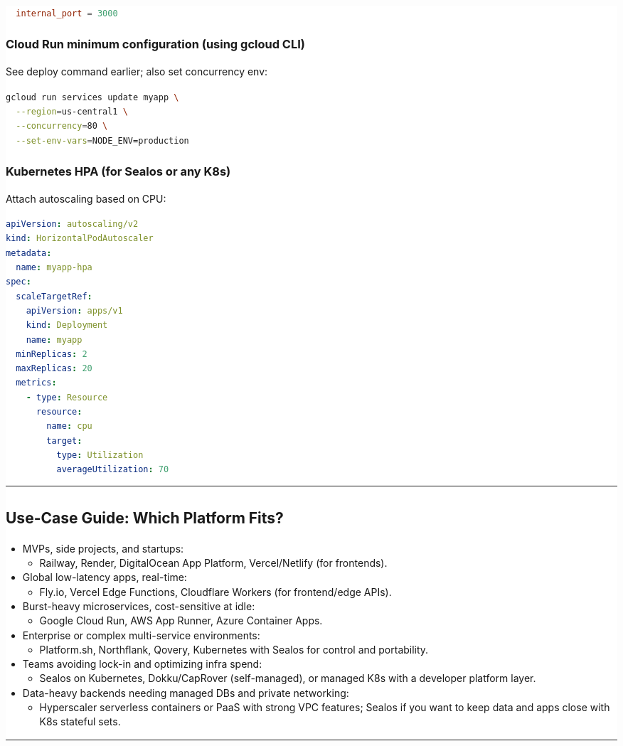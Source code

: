 ```toml
  internal_port = 3000
```

### Cloud Run minimum configuration (using gcloud CLI)

See deploy command earlier; also set concurrency env:

```bash
gcloud run services update myapp \
  --region=us-central1 \
  --concurrency=80 \
  --set-env-vars=NODE_ENV=production
```

### Kubernetes HPA (for Sealos or any K8s)

Attach autoscaling based on CPU:

```yaml
apiVersion: autoscaling/v2
kind: HorizontalPodAutoscaler
metadata:
  name: myapp-hpa
spec:
  scaleTargetRef:
    apiVersion: apps/v1
    kind: Deployment
    name: myapp
  minReplicas: 2
  maxReplicas: 20
  metrics:
    - type: Resource
      resource:
        name: cpu
        target:
          type: Utilization
          averageUtilization: 70
```

---

## Use-Case Guide: Which Platform Fits?

- MVPs, side projects, and startups:
  - Railway, Render, DigitalOcean App Platform, Vercel/Netlify (for frontends).
- Global low-latency apps, real-time:
  - Fly.io, Vercel Edge Functions, Cloudflare Workers (for frontend/edge APIs).
- Burst-heavy microservices, cost-sensitive at idle:
  - Google Cloud Run, AWS App Runner, Azure Container Apps.
- Enterprise or complex multi-service environments:
  - Platform.sh, Northflank, Qovery, Kubernetes with Sealos for control and portability.
- Teams avoiding lock-in and optimizing infra spend:
  - Sealos on Kubernetes, Dokku/CapRover (self-managed), or managed K8s with a developer platform layer.
- Data-heavy backends needing managed DBs and private networking:
  - Hyperscaler serverless containers or PaaS with strong VPC features; Sealos if you want to keep data and apps close with K8s stateful sets.

---